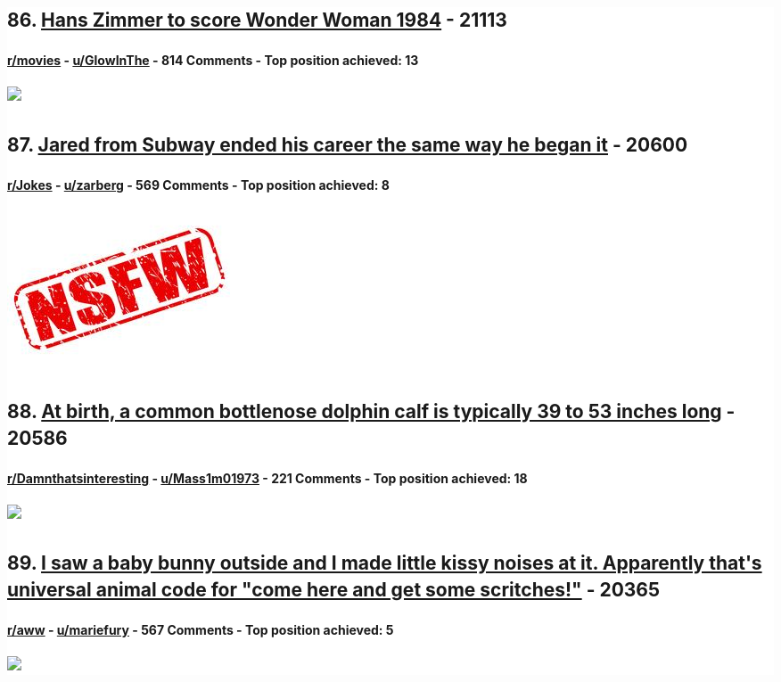 ## 86. [Hans Zimmer to score Wonder Woman 1984](http://reddit.com/r/movies/comments/99gui6/hans_zimmer_to_score_wonder_woman_1984/) - 21113
#### [r/movies](http://reddit.com/r/movies) - [u/GlowInThe](http://reddit.com/u/GlowInThe) - 814 Comments - Top position achieved: 13

<a href="http://filmmusicreporter.com/2018/08/22/hans-zimmer-to-score-patty-jenkins-wonder-woman-1984/"><img src="https://b.thumbs.redditmedia.com/s8PnxmGSVcrDw8K2-MWWS_GcmZgu0-wQP0W8JYWe5eo.jpg"></img></a>

## 87. [Jared from Subway ended his career the same way he began it](http://reddit.com/r/Jokes/comments/99cwo9/jared_from_subway_ended_his_career_the_same_way/) - 20600
#### [r/Jokes](http://reddit.com/r/Jokes) - [u/zarberg](http://reddit.com/u/zarberg) - 569 Comments - Top position achieved: 8

<a href="https://www.reddit.com/r/Jokes/comments/99cwo9/jared_from_subway_ended_his_career_the_same_way/"><img src="https://github.com/mgerb/top-of-reddit/raw/master/nsfw.jpg"></img></a>

## 88. [At birth, a common bottlenose dolphin calf is typically 39 to 53 inches long](http://reddit.com/r/Damnthatsinteresting/comments/99g3m0/at_birth_a_common_bottlenose_dolphin_calf_is/) - 20586
#### [r/Damnthatsinteresting](http://reddit.com/r/Damnthatsinteresting) - [u/Mass1m01973](http://reddit.com/u/Mass1m01973) - 221 Comments - Top position achieved: 18

<a href="https://i.redd.it/ru5bldxpzoh11.jpg"><img src="https://b.thumbs.redditmedia.com/e-VpnWAAo_WmNuBtktdRY8hobglGl_uWKy4WhM2EMQQ.jpg"></img></a>

## 89. [I saw a baby bunny outside and I made little kissy noises at it. Apparently that's universal animal code for "come here and get some scritches!"](http://reddit.com/r/aww/comments/99ieoy/i_saw_a_baby_bunny_outside_and_i_made_little/) - 20365
#### [r/aww](http://reddit.com/r/aww) - [u/mariefury](http://reddit.com/u/mariefury) - 567 Comments - Top position achieved: 5

<a href="https://v.redd.it/ergs993reqh11"><img src="https://b.thumbs.redditmedia.com/K5T6AjSygpfBGDMaVkR-tcZoEHKX-L7puq4NxzASi4o.jpg"></img></a>
